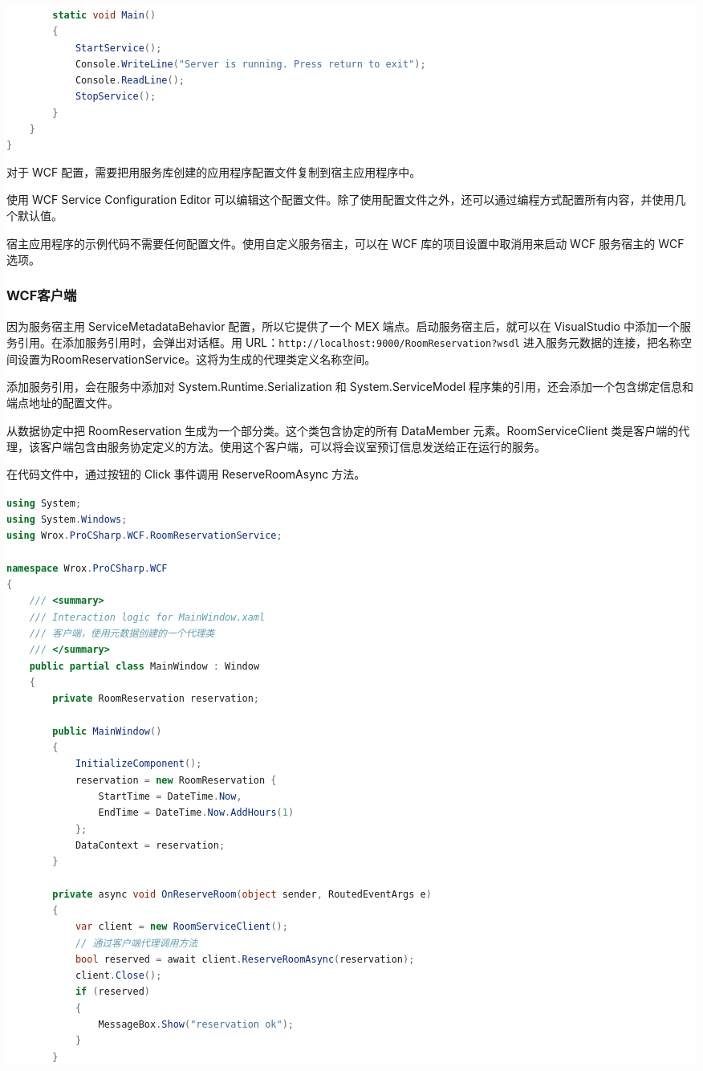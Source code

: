   ```C#
          static void Main()
          {
              StartService();
              Console.WriteLine("Server is running. Press return to exit");
              Console.ReadLine();
              StopService();
          }
      }
  }
  ```

对于 WCF 配置，需要把用服务库创建的应用程序配置文件复制到宿主应用程序中。
  
使用 WCF Service Configuration Editor 可以编辑这个配置文件。除了使用配置文件之外，还可以通过编程方式配置所有内容，并使用几个默认值。
  
宿主应用程序的示例代码不需要任何配置文件。使用自定义服务宿主，可以在 WCF 库的项目设置中取消用来启动 WCF 服务宿主的 WCF 选项。

### WCF客户端

因为服务宿主用 ServiceMetadataBehavior 配置，所以它提供了一个 MEX 端点。启动服务宿主后，就可以在 VisualStudio 中添加一个服务引用。在添加服务引用时，会弹出对话框。用 URL：`http://localhost:9000/RoomReservation?wsdl` 进入服务元数据的连接，把名称空间设置为RoomReservationService。这将为生成的代理类定义名称空间。

添加服务引用，会在服务中添加对 System.Runtime.Serialization 和 System.ServiceModel 程序集的引用，还会添加一个包含绑定信息和端点地址的配置文件。

从数据协定中把 RoomReservation 生成为一个部分类。这个类包含协定的所有 DataMember 元素。RoomServiceClient 类是客户端的代理，该客户端包含由服务协定定义的方法。使用这个客户端，可以将会议室预订信息发送给正在运行的服务。

在代码文件中，通过按钮的 Click 事件调用 ReserveRoomAsync 方法。

  ```C#
  using System;
  using System.Windows;
  using Wrox.ProCSharp.WCF.RoomReservationService;

  namespace Wrox.ProCSharp.WCF
  {
      /// <summary>
      /// Interaction logic for MainWindow.xaml
      /// 客户端，使用元数据创建的一个代理类
      /// </summary>
      public partial class MainWindow : Window
      {
          private RoomReservation reservation;

          public MainWindow()
          {
              InitializeComponent();
              reservation = new RoomReservation {
                  StartTime = DateTime.Now,
                  EndTime = DateTime.Now.AddHours(1)
              };
              DataContext = reservation;
          }

          private async void OnReserveRoom(object sender, RoutedEventArgs e)
          {
              var client = new RoomServiceClient();
              // 通过客户端代理调用方法
              bool reserved = await client.ReserveRoomAsync(reservation);
              client.Close();
              if (reserved)
              {
                  MessageBox.Show("reservation ok");
              }
          }
  ```